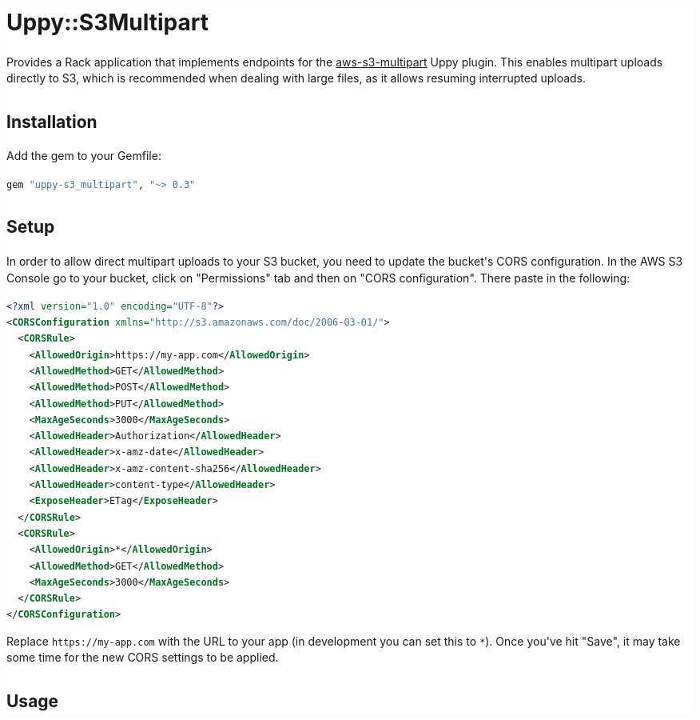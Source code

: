 # Uppy::S3Multipart

Provides a Rack application that implements endpoints for the [aws-s3-multipart]
Uppy plugin. This enables multipart uploads directly to S3, which is
recommended when dealing with large files, as it allows resuming interrupted
uploads.

## Installation

Add the gem to your Gemfile:

```rb
gem "uppy-s3_multipart", "~> 0.3"
```

## Setup

In order to allow direct multipart uploads to your S3 bucket, you need to update
the bucket's CORS configuration. In the AWS S3 Console go to your bucket, click
on "Permissions" tab and then on "CORS configuration". There paste in the
following:

```xml
<?xml version="1.0" encoding="UTF-8"?>
<CORSConfiguration xmlns="http://s3.amazonaws.com/doc/2006-03-01/">
  <CORSRule>
    <AllowedOrigin>https://my-app.com</AllowedOrigin>
    <AllowedMethod>GET</AllowedMethod>
    <AllowedMethod>POST</AllowedMethod>
    <AllowedMethod>PUT</AllowedMethod>
    <MaxAgeSeconds>3000</MaxAgeSeconds>
    <AllowedHeader>Authorization</AllowedHeader>
    <AllowedHeader>x-amz-date</AllowedHeader>
    <AllowedHeader>x-amz-content-sha256</AllowedHeader>
    <AllowedHeader>content-type</AllowedHeader>
    <ExposeHeader>ETag</ExposeHeader>
  </CORSRule>
  <CORSRule>
    <AllowedOrigin>*</AllowedOrigin>
    <AllowedMethod>GET</AllowedMethod>
    <MaxAgeSeconds>3000</MaxAgeSeconds>
  </CORSRule>
</CORSConfiguration>
```

Replace `https://my-app.com` with the URL to your app (in development you can
set this to `*`). Once you've hit "Save", it may take some time for the new
CORS settings to be applied.

## Usage


[aws-s3-multipart]: https://uppy.io/docs/aws-s3-multipart/
[Shrine]: https://shrinerb.com
[Adding Direct S3 Uploads]: https://github.com/shrinerb/shrine/wiki/Adding-Direct-S3-Uploads
[Minio]: https://minio.io/
[Client]: #client
[content_disposition]: https://github.com/shrinerb/content_disposition
[`Rack::Request`]: https://www.rubydoc.info/github/rack/rack/master/Rack/Request
[`Aws::S3::Bucket#initialize`]: https://docs.aws.amazon.com/sdk-for-ruby/v3/api/Aws/S3/Bucket.html#initialize-instance_method
[`Aws::S3::Client#initialize`]: https://docs.aws.amazon.com/sdk-for-ruby/v3/api/Aws/S3/Client.html#initialize-instance_method
[`Aws::S3::Client#create_multipart_upload`]: https://docs.aws.amazon.com/sdk-for-ruby/v3/api/Aws/S3/Client.html#create_multipart_upload-instance_method
[`Aws::S3::Client#list_parts`]: https://docs.aws.amazon.com/sdk-for-ruby/v3/api/Aws/S3/Client.html#list_parts-instance_method
[`Aws::S3::Client#upload_part`]: https://docs.aws.amazon.com/sdk-for-ruby/v3/api/Aws/S3/Client.html#upload_part-instance_method
[`Aws::S3::Presigner#presigned_url`]: https://docs.aws.amazon.com/sdk-for-ruby/v3/api/Aws/S3/Presigner.html#presigned_url-instance_method
[`Aws::S3::Client#complete_multipart_upload`]: https://docs.aws.amazon.com/sdk-for-ruby/v3/api/Aws/S3/Client.html#complete_multipart_upload-instance_method
[`Aws::S3::Object#presigned_url`]: https://docs.aws.amazon.com/sdk-for-ruby/v3/api/Aws/S3/Object.html#presigned_url-instance_method
[`Aws::S3::Client#get_object`]: https://docs.aws.amazon.com/sdk-for-ruby/v3/api/Aws/S3/Client.html#get_object-instance_method
[`Aws::S3::Client#abort_multipart_upload`]: https://docs.aws.amazon.com/sdk-for-ruby/v3/api/Aws/S3/Client.html#abort_multipart_upload-instance_method
[metadata direct uploads]: https://github.com/shrinerb/shrine/blob/master/doc/metadata.md#direct-uploads